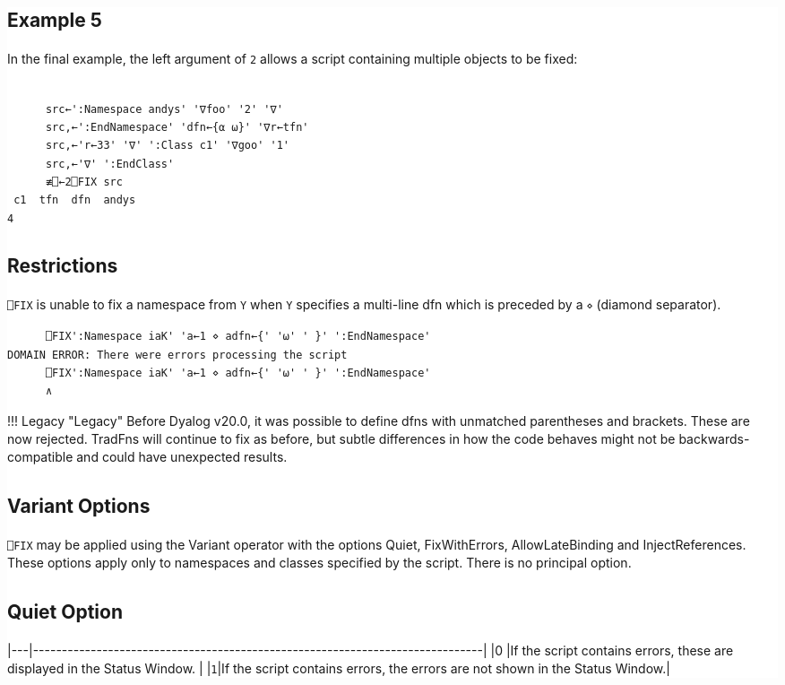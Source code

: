 

## Example 5


In the final example, the left argument of `2` allows a script containing multiple objects to be fixed:

```apl

      src←':Namespace andys' '∇foo' '2' '∇'
      src,←':EndNamespace' 'dfn←{⍺ ⍵}' '∇r←tfn'
      src,←'r←33' '∇' ':Class c1' '∇goo' '1'
      src,←'∇' ':EndClass'
      ≢⎕←2⎕FIX src
 c1  tfn  dfn  andys 
4

```




## Restrictions


`⎕FIX` is unable to fix a namespace from `Y` when `Y` specifies a multi-line dfn which is preceded by a `⋄` (diamond separator).
```apl
      ⎕FIX':Namespace iaK' 'a←1 ⋄ adfn←{' '⍵' ' }' ':EndNamespace'
DOMAIN ERROR: There were errors processing the script
      ⎕FIX':Namespace iaK' 'a←1 ⋄ adfn←{' '⍵' ' }' ':EndNamespace'
      ∧

```

!!! Legacy "Legacy"
    Before Dyalog v20.0, it was possible to define dfns with unmatched parentheses and brackets. These are now rejected. TradFns will continue to fix as before, but subtle differences in how the code behaves might not be backwards-compatible and could have unexpected results.

## Variant Options


`⎕FIX` may be applied using the  Variant operator with the options Quiet, FixWithErrors,  AllowLateBinding and InjectReferences. These options apply only to namespaces and classes specified by the script. There is no principal option.

## Quiet Option


|---|------------------------------------------------------------------------------|
|0  |If the script contains errors, these are displayed in the Status Window.      |
|`1`|If the script contains errors, the errors are not shown  in the Status Window.|
